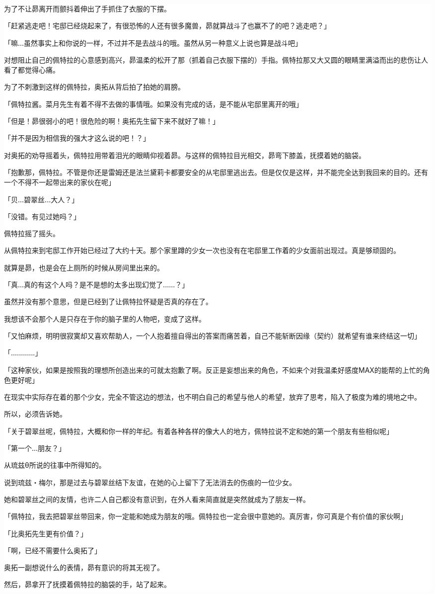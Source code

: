 为了不让昴离开而颤抖着伸出了手抓住了衣服的下摆。

「赶紧逃走吧！宅邸已经烧起来了，有很恐怖的人还有很多魔兽，昴就算战斗了也赢不了的吧？逃走吧？」

「嘛...虽然事实上和你说的一样，不过并不是去战斗的哦。虽然从另一种意义上说也算是战斗吧」

对想阻止自己的佩特拉的心意感到高兴，昴温柔的松开了那（抓着自己衣服下摆的）手指。佩特拉那又大又圆的眼睛里满溢而出的悲伤让人看了都觉得心痛。

为了不刺激到这样的佩特拉，奥拓从背后拍了拍她的肩膀。

「佩特拉酱。菜月先生有着不得不去做的事情哦。如果没有完成的话，是不能从宅邸里离开的哦」

「但是！昴很弱小的吧！很危险的啊！奥拓先生留下来不就好了嘛！」

「并不是因为相信我的强大才这么说的吧！？」

对奥拓的劝导摇着头，佩特拉用带着泪光的眼睛仰视着昴。与这样的佩特拉目光相交，昴弯下膝盖，抚摸着她的脑袋。

「抱歉那，佩特拉。不管是你还是雷姆还是法兰黛莉卡都要安全的从宅邸里逃出去。但是仅仅是这样，并不能完全达到我回来的目的。还有一个不得不一起带出来的家伙在呢」

「贝...碧翠丝...大人？」

「没错。有见过她吗？」

佩特拉摇了摇头。

从佩特拉来到宅邸工作开始已经过了大约十天。那个家里蹲的少女一次也没有在宅邸里工作着的少女面前出现过。真是够顽固的。

就算是昴，也是会在上厕所的时候从房间里出来的。

「真...真的有这个人吗？是不是想的太多出现幻觉了......？」

虽然并没有那个意思，但是已经到了让佩特拉怀疑是否真的存在了。

我想该不会那个人是只存在于你的脑子里的人物吧，变成了这样。

「又怕麻烦，明明很寂寞却又喜欢帮助人，一个人抱着擅自得出的答案而痛苦着，自己不能斩断因缘（契约）就希望有谁来终结这一切」

「............」

「这种家伙，如果是按照我的理想所创造出来的可就太抱歉了啊。反正是妄想出来的角色，不如来个对我温柔好感度MAX的能帮的上忙的角色更好呢」

在现实中实际存在着的那个少女，完全不管这边的想法，也不明白自己的希望与他人的希望，放弃了思考，陷入了极度为难的境地之中。

所以，必须告诉她。

「关于碧翠丝呢，佩特拉，大概和你一样的年纪。有着各种各样的像大人的地方，佩特拉说不定和她的第一个朋友有些相似呢」

「第一个...朋友？」

从琉兹θ所说的往事中所得知的。

说到琉兹・梅尔，那是过去与碧翠丝结下友谊，在她的心上留下了无法消去的伤痕的一位少女。

她和碧翠丝之间的友情，也许二人自己都没有意识到，在外人看来简直就是突然就成为了朋友一样。

「佩特拉，我去把碧翠丝带回来，你一定能和她成为朋友的哦。佩特拉也一定会很中意她的。真厉害，你可真是个有价值的家伙啊」

「比奥拓先生更有价值？」

「啊，已经不需要什么奥拓了」

奥拓一副想说什么的表情，昴有意识的将其无视了。

然后，昴拿开了抚摸着佩特拉的脑袋的手，站了起来。
